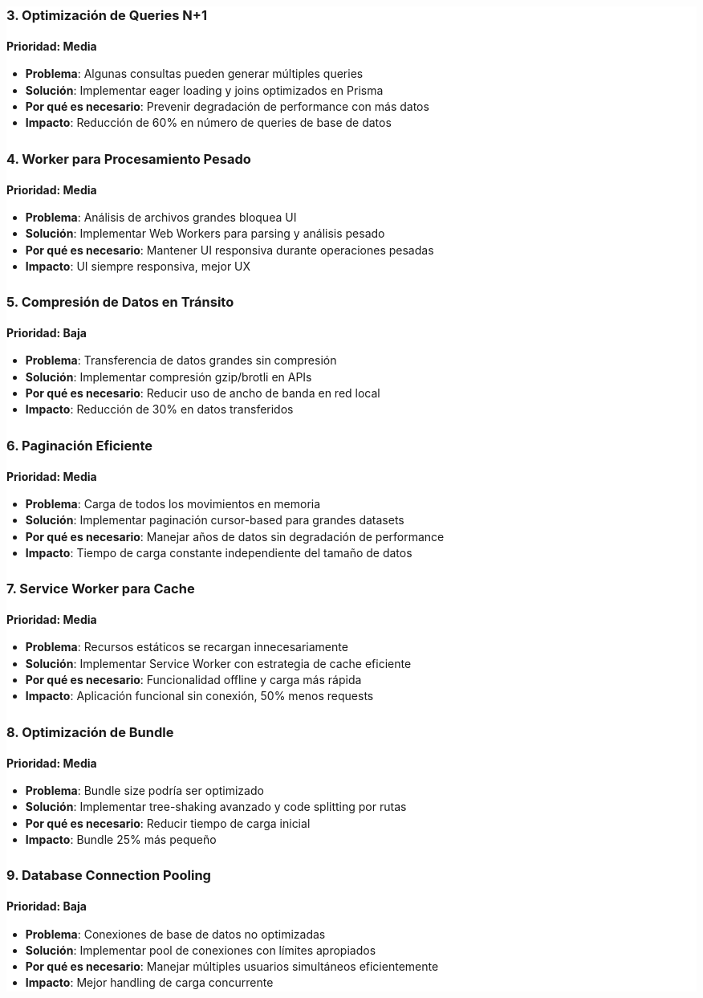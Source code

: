 ### 3. **Optimización de Queries N+1**
**Prioridad: Media**
- **Problema**: Algunas consultas pueden generar múltiples queries
- **Solución**: Implementar eager loading y joins optimizados en Prisma
- **Por qué es necesario**: Prevenir degradación de performance con más datos
- **Impacto**: Reducción de 60% en número de queries de base de datos

### 4. **Worker para Procesamiento Pesado**
**Prioridad: Media**
- **Problema**: Análisis de archivos grandes bloquea UI
- **Solución**: Implementar Web Workers para parsing y análisis pesado
- **Por qué es necesario**: Mantener UI responsiva durante operaciones pesadas
- **Impacto**: UI siempre responsiva, mejor UX

### 5. **Compresión de Datos en Tránsito**
**Prioridad: Baja**
- **Problema**: Transferencia de datos grandes sin compresión
- **Solución**: Implementar compresión gzip/brotli en APIs
- **Por qué es necesario**: Reducir uso de ancho de banda en red local
- **Impacto**: Reducción de 30% en datos transferidos

### 6. **Paginación Eficiente**
**Prioridad: Media**
- **Problema**: Carga de todos los movimientos en memoria
- **Solución**: Implementar paginación cursor-based para grandes datasets
- **Por qué es necesario**: Manejar años de datos sin degradación de performance
- **Impacto**: Tiempo de carga constante independiente del tamaño de datos

### 7. **Service Worker para Cache**
**Prioridad: Media**
- **Problema**: Recursos estáticos se recargan innecesariamente
- **Solución**: Implementar Service Worker con estrategia de cache eficiente
- **Por qué es necesario**: Funcionalidad offline y carga más rápida
- **Impacto**: Aplicación funcional sin conexión, 50% menos requests

### 8. **Optimización de Bundle**
**Prioridad: Media**
- **Problema**: Bundle size podría ser optimizado
- **Solución**: Implementar tree-shaking avanzado y code splitting por rutas
- **Por qué es necesario**: Reducir tiempo de carga inicial
- **Impacto**: Bundle 25% más pequeño

### 9. **Database Connection Pooling**
**Prioridad: Baja**
- **Problema**: Conexiones de base de datos no optimizadas
- **Solución**: Implementar pool de conexiones con límites apropiados
- **Por qué es necesario**: Manejar múltiples usuarios simultáneos eficientemente
- **Impacto**: Mejor handling de carga concurrente
